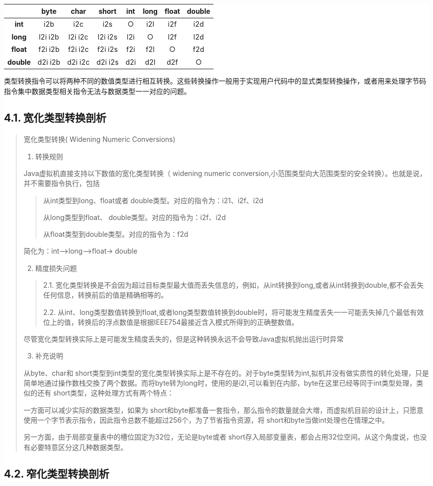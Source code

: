 |            | **byte** | **char** | **short** | **int** | **long** | **float** | **double** |
| :--------: | :------: | :------: | :-------: | :-----: | :------: | :-------: | :--------: |
|  **int**   |   i2b    |   i2c    |    i2s    |    ○    |   i2l    |    i2f    |    i2d     |
|  **long**  | l2i i2b  | l2i i2c  |  l2i i2s  |   l2i   |    ○     |    l2f    |    l2d     |
| **float**  | f2i i2b  | f2i i2c  |  f2i i2s  |   f2i   |   f2l    |     ○     |    f2d     |
| **double** | d2i i2b  | d2i i2c  |  d2i i2s  |   d2i   |   d2l    |    d2f    |     ○      |

类型转换指令可以将两种不同的数值类型进行相互转换。这些转换操作一般用于实现用户代码中的显式类型转換操作，或者用来处理字节码指令集中数据类型相关指令无法与数据类型一一对应的问题。

## 4.1. 宽化类型转换剖析

> 宽化类型转换( Widening Numeric Conversions)
>
> 1. 转换规则
>
> Java虚拟机直接支持以下数值的宽化类型转换（ widening numeric conversion,小范围类型向大范围类型的安全转换）。也就是说，并不需要指令执行，包括
>
> > 从int类型到long、float或者 double类型。对应的指令为：i21、i2f、i2d
> >
> > 从long类型到float、 double类型。对应的指令为：i2f、i2d
> >
> > 从float类型到double类型。对应的指令为：f2d
>
> 简化为：int-->long-->float-> double
>
>
> 2. 精度损失问题
>
> > 2.1. 宽化类型转换是不会因为超过目标类型最大值而丢失信息的，例如，从int转换到long,或者从int转换到double,都不会丢失任何信息，转换前后的值是精确相等的。
> >
> > 2.2. 从int、long类型数值转换到float,或者long类型数值转换到double时，将可能发生精度丢失一一可能丢失掉几个最低有效位上的值，转换后的浮点数值是根据IEEE754最接近含入模式所得到的正确整数值。
>
> 尽管宽化类型转换实际上是可能发生精度丢失的，但是这种转换永远不会导致Java虚拟机抛出运行时异常
>
>
> 3. 补充说明
>
> 从byte、char和 short类型到int类型的宽化类型转换实际上是不存在的。对于byte类型转为int,拟机并没有做实质性的转化处理，只是简单地通过操作数栈交換了两个数据。而将byte转为long时，使用的是i2l,可以看到在内部，byte在这里已经等同于int类型处理，类似的还有 short类型，这种处理方式有两个特点：
>
> 一方面可以减少实际的数据类型，如果为 short和byte都准备一套指令，那么指令的数量就会大増，而虚拟机目前的设计上，只愿意使用一个字节表示指令，因此指令总数不能超过256个，为了节省指令资源，将 short和byte当做int处理也在情理之中。
>
> 另一方面，由于局部变量表中的槽位固定为32位，无论是byte或者 short存入局部变量表，都会占用32位空间。从这个角度说，也没有必要特意区分这几种数据类型。

## 4.2. 窄化类型转换剖析
